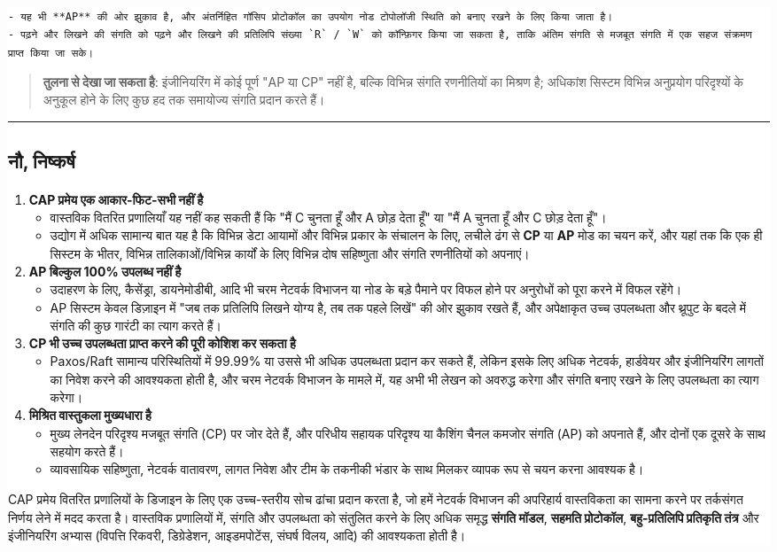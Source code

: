     - यह भी **AP** की ओर झुकाव है, और अंतर्निहित गॉसिप प्रोटोकॉल का उपयोग नोड टोपोलॉजी स्थिति को बनाए रखने के लिए किया जाता है।
    - पढ़ने और लिखने की संगति को पढ़ने और लिखने की प्रतिलिपि संख्या `R` / `W` को कॉन्फ़िगर किया जा सकता है, ताकि अंतिम संगति से मजबूत संगति में एक सहज संक्रमण प्राप्त किया जा सके।

> **तुलना से देखा जा सकता है**: इंजीनियरिंग में कोई पूर्ण "AP या CP" नहीं है, बल्कि विभिन्न संगति रणनीतियों का मिश्रण है; अधिकांश सिस्टम विभिन्न अनुप्रयोग परिदृश्यों के अनुकूल होने के लिए कुछ हद तक समायोज्य संगति प्रदान करते हैं।

------

## नौ, निष्कर्ष

1. **CAP प्रमेय एक आकार-फिट-सभी नहीं है**
    - वास्तविक वितरित प्रणालियाँ यह नहीं कह सकती हैं कि "मैं C चुनता हूँ और A छोड़ देता हूँ" या "मैं A चुनता हूँ और C छोड़ देता हूँ"।
    - उद्योग में अधिक सामान्य बात यह है कि विभिन्न डेटा आयामों और विभिन्न प्रकार के संचालन के लिए, लचीले ढंग से **CP** या **AP** मोड का चयन करें, और यहां तक कि एक ही सिस्टम के भीतर, विभिन्न तालिकाओं/विभिन्न कार्यों के लिए विभिन्न दोष सहिष्णुता और संगति रणनीतियों को अपनाएं।
2. **AP बिल्कुल 100% उपलब्ध नहीं है**
    - उदाहरण के लिए, कैसेंड्रा, डायनेमोडीबी, आदि भी चरम नेटवर्क विभाजन या नोड के बड़े पैमाने पर विफल होने पर अनुरोधों को पूरा करने में विफल रहेंगे।
    - AP सिस्टम केवल डिज़ाइन में "जब तक प्रतिलिपि लिखने योग्य है, तब तक पहले लिखें" की ओर झुकाव रखते हैं, और अपेक्षाकृत उच्च उपलब्धता और थ्रूपुट के बदले में संगति की कुछ गारंटी का त्याग करते हैं।
3. **CP भी उच्च उपलब्धता प्राप्त करने की पूरी कोशिश कर सकता है**
    - Paxos/Raft सामान्य परिस्थितियों में 99.99% या उससे भी अधिक उपलब्धता प्रदान कर सकते हैं, लेकिन इसके लिए अधिक नेटवर्क, हार्डवेयर और इंजीनियरिंग लागतों का निवेश करने की आवश्यकता होती है, और चरम नेटवर्क विभाजन के मामले में, यह अभी भी लेखन को अवरुद्ध करेगा और संगति बनाए रखने के लिए उपलब्धता का त्याग करेगा।
4. **मिश्रित वास्तुकला मुख्यधारा है**
    - मुख्य लेनदेन परिदृश्य मजबूत संगति (CP) पर जोर देते हैं, और परिधीय सहायक परिदृश्य या कैशिंग चैनल कमजोर संगति (AP) को अपनाते हैं, और दोनों एक दूसरे के साथ सहयोग करते हैं।
    - व्यावसायिक सहिष्णुता, नेटवर्क वातावरण, लागत निवेश और टीम के तकनीकी भंडार के साथ मिलकर व्यापक रूप से चयन करना आवश्यक है।

CAP प्रमेय वितरित प्रणालियों के डिजाइन के लिए एक उच्च-स्तरीय सोच ढांचा प्रदान करता है, जो हमें नेटवर्क विभाजन की अपरिहार्य वास्तविकता का सामना करने पर तर्कसंगत निर्णय लेने में मदद करता है। वास्तविक प्रणालियों में, संगति और उपलब्धता को संतुलित करने के लिए अधिक समृद्ध **संगति मॉडल**, **सहमति प्रोटोकॉल**, **बहु-प्रतिलिपि प्रतिकृति तंत्र** और इंजीनियरिंग अभ्यास (विपत्ति रिकवरी, डिग्रेडेशन, आइडमपोटेंस, संघर्ष विलय, आदि) की आवश्यकता होती है।